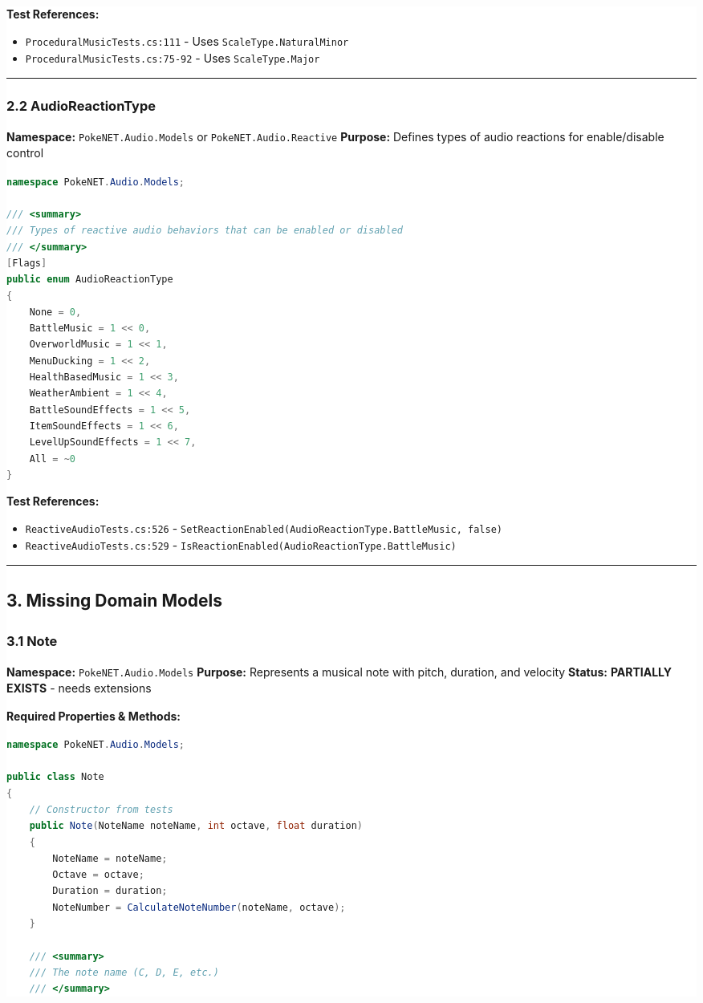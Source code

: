 **Test References:**
- `ProceduralMusicTests.cs:111` - Uses `ScaleType.NaturalMinor`
- `ProceduralMusicTests.cs:75-92` - Uses `ScaleType.Major`

---

### 2.2 AudioReactionType

**Namespace:** `PokeNET.Audio.Models` or `PokeNET.Audio.Reactive`
**Purpose:** Defines types of audio reactions for enable/disable control

```csharp
namespace PokeNET.Audio.Models;

/// <summary>
/// Types of reactive audio behaviors that can be enabled or disabled
/// </summary>
[Flags]
public enum AudioReactionType
{
    None = 0,
    BattleMusic = 1 << 0,
    OverworldMusic = 1 << 1,
    MenuDucking = 1 << 2,
    HealthBasedMusic = 1 << 3,
    WeatherAmbient = 1 << 4,
    BattleSoundEffects = 1 << 5,
    ItemSoundEffects = 1 << 6,
    LevelUpSoundEffects = 1 << 7,
    All = ~0
}
```

**Test References:**
- `ReactiveAudioTests.cs:526` - `SetReactionEnabled(AudioReactionType.BattleMusic, false)`
- `ReactiveAudioTests.cs:529` - `IsReactionEnabled(AudioReactionType.BattleMusic)`

---

## 3. Missing Domain Models

### 3.1 Note

**Namespace:** `PokeNET.Audio.Models`
**Purpose:** Represents a musical note with pitch, duration, and velocity
**Status:** **PARTIALLY EXISTS** - needs extensions

**Required Properties & Methods:**

```csharp
namespace PokeNET.Audio.Models;

public class Note
{
    // Constructor from tests
    public Note(NoteName noteName, int octave, float duration)
    {
        NoteName = noteName;
        Octave = octave;
        Duration = duration;
        NoteNumber = CalculateNoteNumber(noteName, octave);
    }

    /// <summary>
    /// The note name (C, D, E, etc.)
    /// </summary>
```